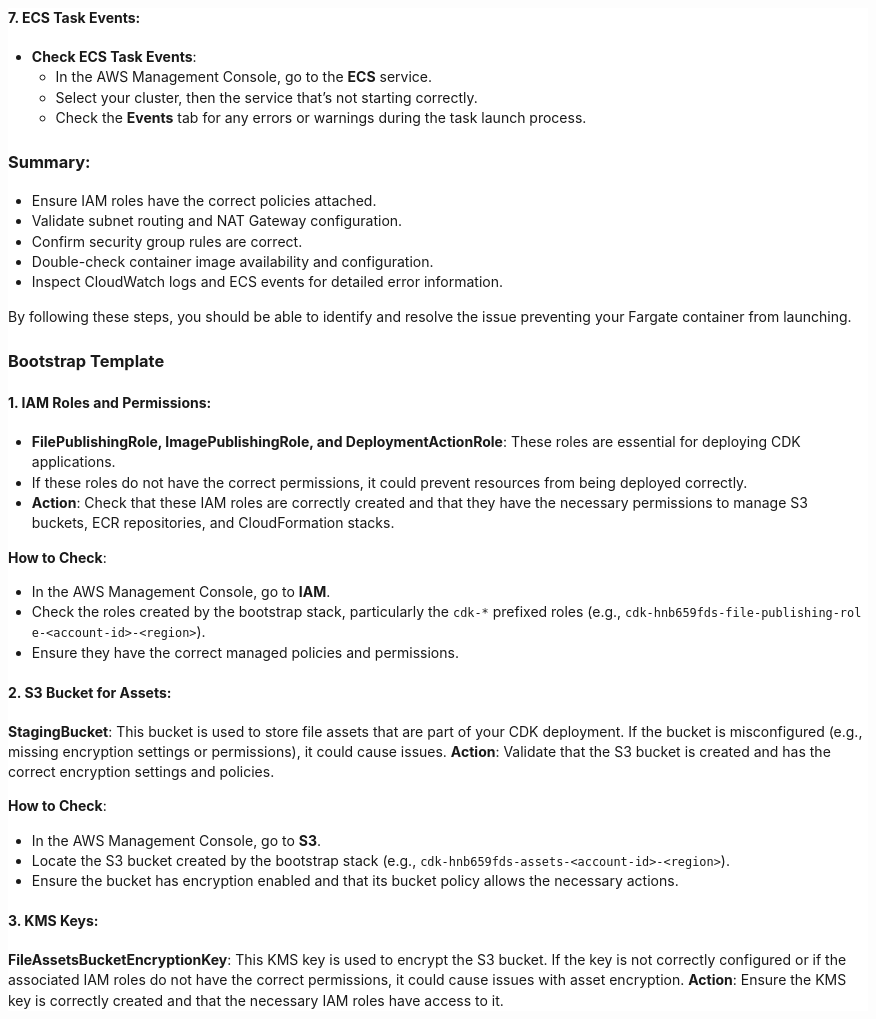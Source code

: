 #### 7. **ECS Task Events:**
   - **Check ECS Task Events**:
     - In the AWS Management Console, go to the **ECS** service.
     - Select your cluster, then the service that’s not starting correctly.
     - Check the **Events** tab for any errors or warnings during the task launch process.

### Summary:
- Ensure IAM roles have the correct policies attached.
- Validate subnet routing and NAT Gateway configuration.
- Confirm security group rules are correct.
- Double-check container image availability and configuration.
- Inspect CloudWatch logs and ECS events for detailed error information.

By following these steps, you should be able to identify and resolve the issue preventing your Fargate container from launching.


### Bootstrap Template

#### 1. **IAM Roles and Permissions:**
   - **FilePublishingRole, ImagePublishingRole, and DeploymentActionRole**: These roles are essential for deploying CDK applications. 
   - If these roles do not have the correct permissions, it could prevent resources from being deployed correctly.
   - **Action**: Check that these IAM roles are correctly created and that they have the necessary permissions to manage S3 buckets, ECR repositories, and CloudFormation stacks.

   **How to Check**:
   - In the AWS Management Console, go to **IAM**.
   - Check the roles created by the bootstrap stack, particularly the `cdk-*` prefixed roles (e.g., `cdk-hnb659fds-file-publishing-role-<account-id>-<region>`).
   - Ensure they have the correct managed policies and permissions.

#### 2. **S3 Bucket for Assets:**
   **StagingBucket**: This bucket is used to store file assets that are part of your CDK deployment. If the bucket is misconfigured (e.g., missing encryption settings or permissions), it could cause issues.
   **Action**: Validate that the S3 bucket is created and has the correct encryption settings and policies.

   **How to Check**:
   - In the AWS Management Console, go to **S3**.
   - Locate the S3 bucket created by the bootstrap stack (e.g., `cdk-hnb659fds-assets-<account-id>-<region>`).
   - Ensure the bucket has encryption enabled and that its bucket policy allows the necessary actions.

#### 3. **KMS Keys:**
  **FileAssetsBucketEncryptionKey**: This KMS key is used to encrypt the S3 bucket. If the key is not correctly configured or if the associated IAM roles do not have the correct permissions, it could cause issues with asset encryption.
  **Action**: Ensure the KMS key is correctly created and that the necessary IAM roles have access to it.
